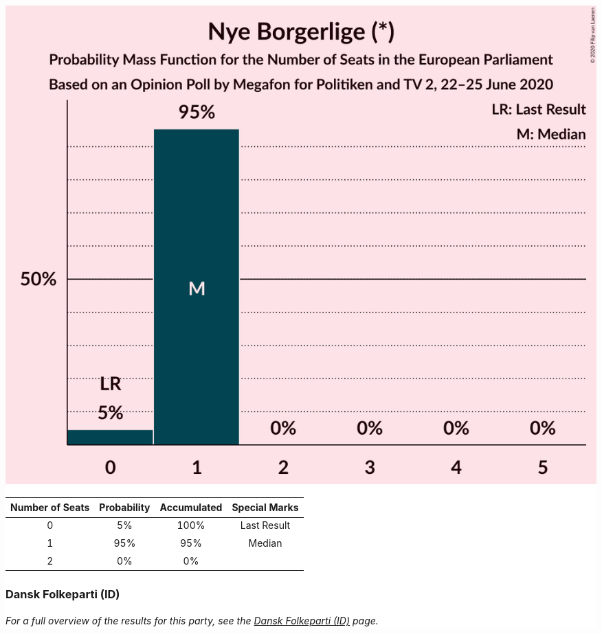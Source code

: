 ![Graph with seats probability mass function not yet produced](2020-06-25-Megafon-seats-pmf-nyeborgerlige.png "Seats Probability Mass Function")

| Number of Seats | Probability | Accumulated | Special Marks |
|:---------------:|:-----------:|:-----------:|:-------------:|
| 0 | 5% | 100% | Last Result |
| 1 | 95% | 95% | Median |
| 2 | 0% | 0% |  |

### Dansk Folkeparti (ID)

*For a full overview of the results for this party, see the [Dansk Folkeparti (ID)](party-danskfolkepartiid.html) page.*
